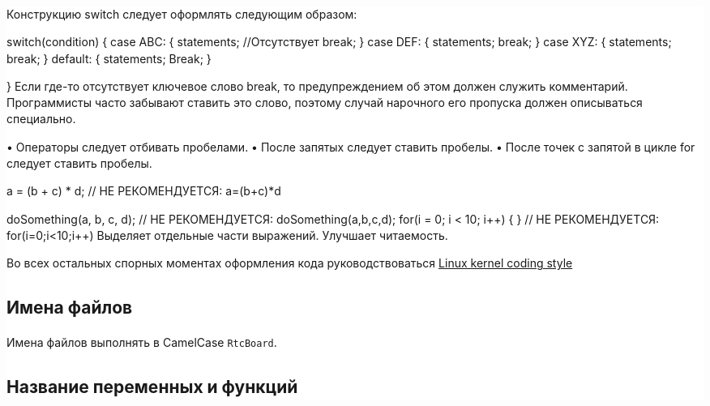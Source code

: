 Конструкцию switch следует оформлять следующим образом:

switch(condition)
{
	case ABC:
{
	statements;
	//Отсутствует break;
}
case DEF:
{
	statements;
	break;
}
case XYZ:
{
	statements;
	break;
}
default:
{
	statements;
	Break;
}

}
Если где-то отсутствует ключевое слово break, то предупреждением об этом должен служить комментарий. Программисты часто забывают ставить это слово, поэтому случай нарочного его пропуска должен описываться специально.


•	Операторы следует отбивать пробелами.
•	После запятых следует ставить пробелы.
•	После точек с запятой в цикле for следует ставить пробелы.

a = (b + c) * d; // НЕ РЕКОМЕНДУЕТСЯ: a=(b+c)*d

doSomething(a, b, c, d); // НЕ РЕКОМЕНДУЕТСЯ: doSomething(a,b,c,d);
for(i = 0; i < 10; i++)
{
}
// НЕ РЕКОМЕНДУЕТСЯ: for(i=0;i<10;i++)
Выделяет отдельные части выражений. Улучшает читаемость. 




Во всех остальных спорных моментах оформления кода руководствоваться [Linux kernel coding style](https://www.kernel.org/doc/html/v4.10/process/coding-style.html "Linux kernel coding style")

## Имена файлов

Имена файлов выполнять в CamelCase  `RtcBoard`.

## Название переменных и функций
